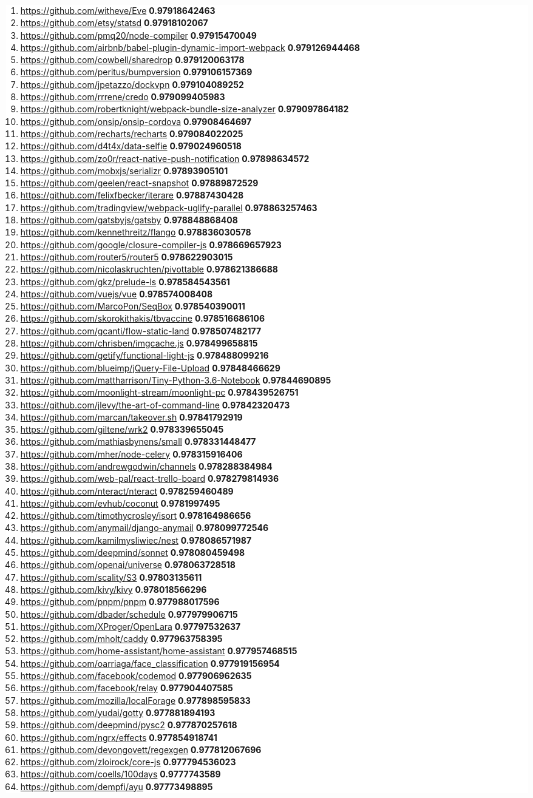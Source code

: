  1. https://github.com/witheve/Eve **0.97918642463**
 1. https://github.com/etsy/statsd **0.97918102067**
 1. https://github.com/pmq20/node-compiler **0.97915470049**
 1. https://github.com/airbnb/babel-plugin-dynamic-import-webpack **0.979126944468**
 1. https://github.com/cowbell/sharedrop **0.979120063178**
 1. https://github.com/peritus/bumpversion **0.979106157369**
 1. https://github.com/jpetazzo/dockvpn **0.979104089252**
 1. https://github.com/rrrene/credo **0.979099405983**
 1. https://github.com/robertknight/webpack-bundle-size-analyzer **0.979097864182**
 1. https://github.com/onsip/onsip-cordova **0.97908464697**
 1. https://github.com/recharts/recharts **0.979084022025**
 1. https://github.com/d4t4x/data-selfie **0.979024960518**
 1. https://github.com/zo0r/react-native-push-notification **0.97898634572**
 1. https://github.com/mobxjs/serializr **0.97893905101**
 1. https://github.com/geelen/react-snapshot **0.97889872529**
 1. https://github.com/felixfbecker/iterare **0.97887430428**
 1. https://github.com/tradingview/webpack-uglify-parallel **0.978863257463**
 1. https://github.com/gatsbyjs/gatsby **0.978848868408**
 1. https://github.com/kennethreitz/flango **0.978836030578**
 1. https://github.com/google/closure-compiler-js **0.978669657923**
 1. https://github.com/router5/router5 **0.978622903015**
 1. https://github.com/nicolaskruchten/pivottable **0.978621386688**
 1. https://github.com/gkz/prelude-ls **0.978584543561**
 1. https://github.com/vuejs/vue **0.978574008408**
 1. https://github.com/MarcoPon/SeqBox **0.978540390011**
 1. https://github.com/skorokithakis/tbvaccine **0.978516686106**
 1. https://github.com/gcanti/flow-static-land **0.978507482177**
 1. https://github.com/chrisben/imgcache.js **0.978499658815**
 1. https://github.com/getify/functional-light-js **0.978488099216**
 1. https://github.com/blueimp/jQuery-File-Upload **0.97848466629**
 1. https://github.com/mattharrison/Tiny-Python-3.6-Notebook **0.97844690895**
 1. https://github.com/moonlight-stream/moonlight-pc **0.978439526751**
 1. https://github.com/jlevy/the-art-of-command-line **0.97842320473**
 1. https://github.com/marcan/takeover.sh **0.97841792919**
 1. https://github.com/giltene/wrk2 **0.978339655045**
 1. https://github.com/mathiasbynens/small **0.978331448477**
 1. https://github.com/mher/node-celery **0.978315916406**
 1. https://github.com/andrewgodwin/channels **0.978288384984**
 1. https://github.com/web-pal/react-trello-board **0.978279814936**
 1. https://github.com/nteract/nteract **0.978259460489**
 1. https://github.com/evhub/coconut **0.9781997495**
 1. https://github.com/timothycrosley/isort **0.978164986656**
 1. https://github.com/anymail/django-anymail **0.978099772546**
 1. https://github.com/kamilmysliwiec/nest **0.978086571987**
 1. https://github.com/deepmind/sonnet **0.978080459498**
 1. https://github.com/openai/universe **0.978063728518**
 1. https://github.com/scality/S3 **0.97803135611**
 1. https://github.com/kivy/kivy **0.978018566296**
 1. https://github.com/pnpm/pnpm **0.977988017596**
 1. https://github.com/dbader/schedule **0.977979906715**
 1. https://github.com/XProger/OpenLara **0.97797532637**
 1. https://github.com/mholt/caddy **0.977963758395**
 1. https://github.com/home-assistant/home-assistant **0.977957468515**
 1. https://github.com/oarriaga/face_classification **0.977919156954**
 1. https://github.com/facebook/codemod **0.977906962635**
 1. https://github.com/facebook/relay **0.977904407585**
 1. https://github.com/mozilla/localForage **0.977898595833**
 1. https://github.com/yudai/gotty **0.977881894193**
 1. https://github.com/deepmind/pysc2 **0.977870257618**
 1. https://github.com/ngrx/effects **0.977854918741**
 1. https://github.com/devongovett/regexgen **0.977812067696**
 1. https://github.com/zloirock/core-js **0.977794536023**
 1. https://github.com/coells/100days **0.9777743589**
 1. https://github.com/dempfi/ayu **0.97773498895**